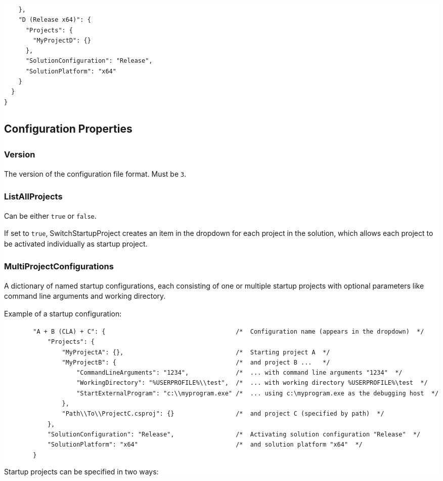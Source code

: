```
    },
    "D (Release x64)": {
      "Projects": {
        "MyProjectD": {}
      },
      "SolutionConfiguration": "Release",
      "SolutionPlatform": "x64"
    }
  }
}
```

## Configuration Properties

### Version
The version of the configuration file format. Must be `3`.

### ListAllProjects
Can be either `true` or `false`.

If set to `true`, SwitchStartupProject creates an item in the dropdown for each project in the solution, which allows each project to be activated individually as startup project.

### MultiProjectConfigurations
A dictionary of named startup configurations, each consisting of one or multiple startup projects with optional parameters like command line arguments and working directory.

Example of a startup configuration:
```
        "A + B (CLA) + C": {                                    /*  Configuration name (appears in the dropdown)  */
            "Projects": {
                "MyProjectA": {},                               /*  Starting project A  */
                "MyProjectB": {                                 /*  and project B ...   */
                    "CommandLineArguments": "1234",             /*  ... with command line arguments "1234"  */
                    "WorkingDirectory": "%USERPROFILE%\\test",  /*  ... with working directory %USERPROFILE%\test  */
                    "StartExternalProgram": "c:\\myprogram.exe" /*  ... using c:\myprogram.exe as the debugging host  */
                },
                "Path\\To\\ProjectC.csproj": {}                 /*  and project C (specified by path)  */
            },
            "SolutionConfiguration": "Release",                 /*  Activating solution configuration "Release"  */
            "SolutionPlatform": "x64"                           /*  and solution platform "x64"  */
        }
```
Startup projects can be specified in two ways:
